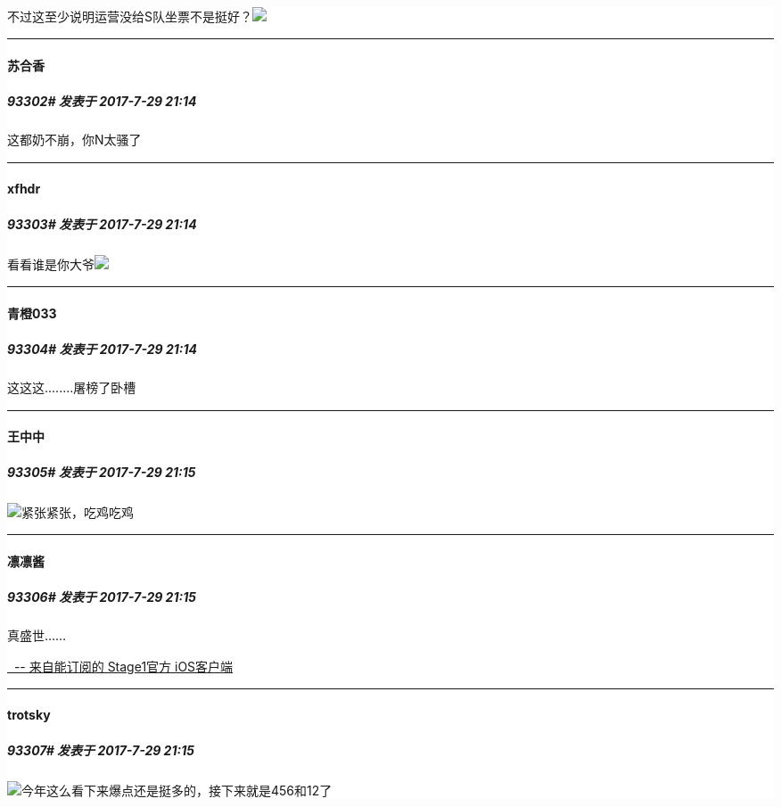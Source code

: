 不过这至少说明运营没给S队坐票不是挺好？<img src="https://static.saraba1st.com/image/smiley/face2017/100.png" referrerpolicy="no-referrer">


-----

####  苏合香  
##### 93302#       发表于 2017-7-29 21:14


这都奶不崩，你N太骚了


-----

####  xfhdr  
##### 93303#       发表于 2017-7-29 21:14


看看谁是你大爷<img src="https://static.saraba1st.com/image/smiley/face2017/067.png" referrerpolicy="no-referrer">


-----

####  青橙033  
##### 93304#       发表于 2017-7-29 21:14


这这这........屠榜了卧槽


-----

####  王中中  
##### 93305#       发表于 2017-7-29 21:15


<img src="https://static.saraba1st.com/image/smiley/face2017/067.png" referrerpolicy="no-referrer">紧张紧张，吃鸡吃鸡


-----

####  凛凛酱  
##### 93306#       发表于 2017-7-29 21:15


真盛世……

[  -- 来自能订阅的 Stage1官方 iOS客户端](https://itunes.apple.com/fi/app/saraba1st/id1221237470?mt=8)


-----

####  trotsky  
##### 93307#       发表于 2017-7-29 21:15


<img src="https://static.saraba1st.com/image/smiley/face2017/009.gif" referrerpolicy="no-referrer">今年这么看下来爆点还是挺多的，接下来就是456和12了
